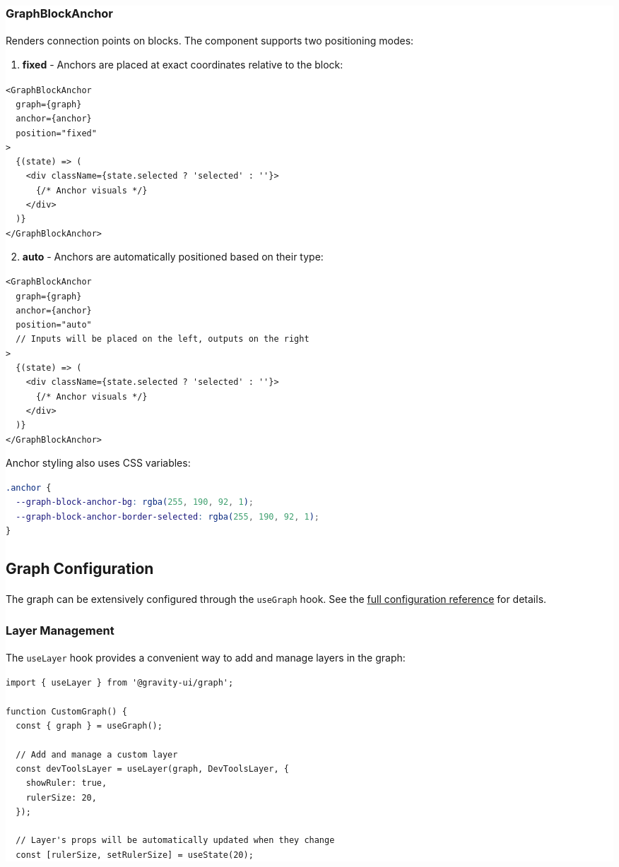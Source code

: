 ### GraphBlockAnchor

Renders connection points on blocks. The component supports two positioning modes:

1. **fixed** - Anchors are placed at exact coordinates relative to the block:
```tsx
<GraphBlockAnchor 
  graph={graph} 
  anchor={anchor}
  position="fixed"
>
  {(state) => (
    <div className={state.selected ? 'selected' : ''}>
      {/* Anchor visuals */}
    </div>
  )}
</GraphBlockAnchor>
```

2. **auto** - Anchors are automatically positioned based on their type:
```tsx
<GraphBlockAnchor 
  graph={graph} 
  anchor={anchor}
  position="auto"
  // Inputs will be placed on the left, outputs on the right
>
  {(state) => (
    <div className={state.selected ? 'selected' : ''}>
      {/* Anchor visuals */}
    </div>
  )}
</GraphBlockAnchor>
```

Anchor styling also uses CSS variables:
```css
.anchor {
  --graph-block-anchor-bg: rgba(255, 190, 92, 1);
  --graph-block-anchor-border-selected: rgba(255, 190, 92, 1);
}
```

## Graph Configuration

The graph can be extensively configured through the `useGraph` hook. See the [full configuration reference](https://gravity-ui.com/components/graph) for details.

### Layer Management

The `useLayer` hook provides a convenient way to add and manage layers in the graph:

```tsx
import { useLayer } from '@gravity-ui/graph';

function CustomGraph() {
  const { graph } = useGraph();

  // Add and manage a custom layer
  const devToolsLayer = useLayer(graph, DevToolsLayer, {
    showRuler: true,
    rulerSize: 20,
  });

  // Layer's props will be automatically updated when they change
  const [rulerSize, setRulerSize] = useState(20);
```